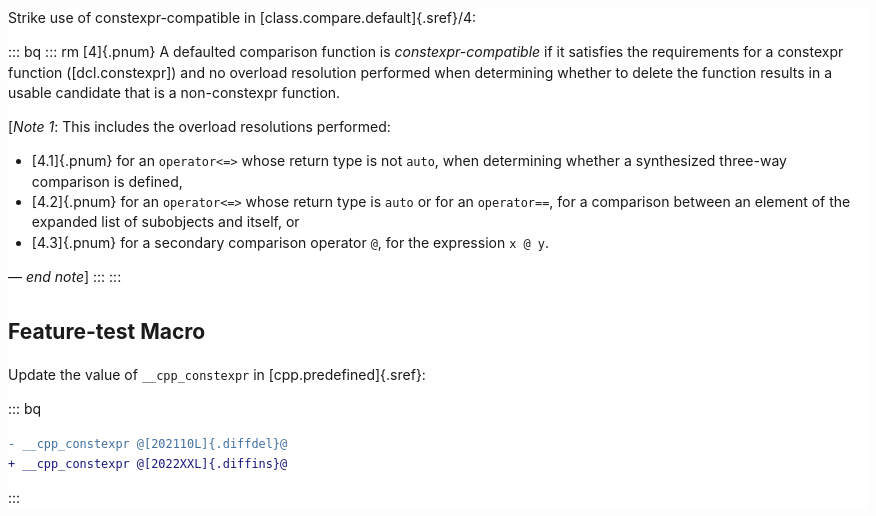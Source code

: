 Strike use of constexpr-compatible in [class.compare.default]{.sref}/4:

::: bq
::: rm
[4]{.pnum} A defaulted comparison function is _constexpr-compatible_ if it satisfies the requirements for a constexpr function ([dcl.constexpr]) and no overload resolution performed when determining whether to delete the function results in a usable candidate that is a non-constexpr function.

[*Note 1*: This includes the overload resolutions performed:

  * [4.1]{.pnum} for an `operator<=>` whose return type is not `auto`, when determining whether a synthesized three-way comparison is defined,
  * [4.2]{.pnum} for an `operator<=>` whose return type is `auto` or for an `operator==`, for a comparison between an element of the expanded list of subobjects and itself, or
  * [4.3]{.pnum} for a secondary comparison operator `@`, for the expression `x @ y`.

— *end note*]
:::
:::

## Feature-test Macro

Update the value of `__cpp_constexpr` in [cpp.predefined]{.sref}:

::: bq
```diff
- __cpp_constexpr @[202110L]{.diffdel}@
+ __cpp_constexpr @[2022XXL]{.diffins}@
```
:::
